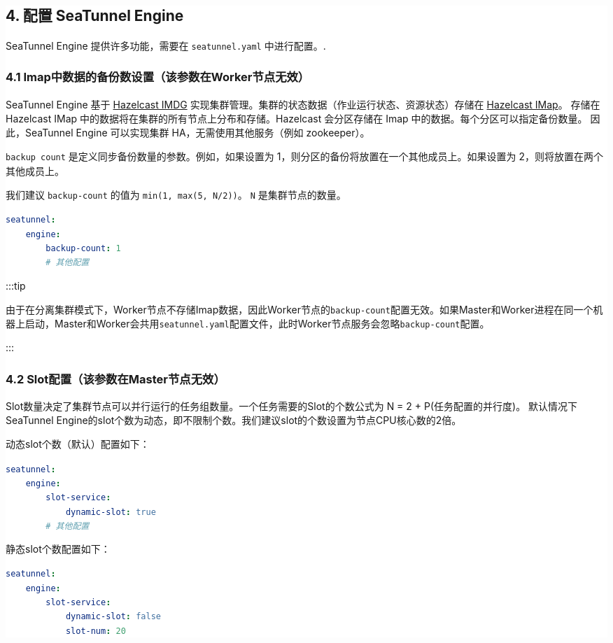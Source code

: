 ```shell

```

## 4. 配置 SeaTunnel Engine

SeaTunnel Engine 提供许多功能，需要在 `seatunnel.yaml` 中进行配置。.

### 4.1 Imap中数据的备份数设置（该参数在Worker节点无效）

SeaTunnel Engine 基于 [Hazelcast IMDG](https://docs.hazelcast.com/imdg/4.1/) 实现集群管理。集群的状态数据（作业运行状态、资源状态）存储在 [Hazelcast IMap](https://docs.hazelcast.com/imdg/4.1/data-structures/map)。
存储在 Hazelcast IMap 中的数据将在集群的所有节点上分布和存储。Hazelcast 会分区存储在 Imap 中的数据。每个分区可以指定备份数量。
因此，SeaTunnel Engine 可以实现集群 HA，无需使用其他服务（例如 zookeeper）。

`backup count` 是定义同步备份数量的参数。例如，如果设置为 1，则分区的备份将放置在一个其他成员上。如果设置为 2，则将放置在两个其他成员上。

我们建议 `backup-count` 的值为 `min(1, max(5, N/2))`。 `N` 是集群节点的数量。

```yaml
seatunnel:
    engine:
        backup-count: 1
        # 其他配置
```

:::tip

由于在分离集群模式下，Worker节点不存储Imap数据，因此Worker节点的`backup-count`配置无效。如果Master和Worker进程在同一个机器上启动，Master和Worker会共用`seatunnel.yaml`配置文件，此时Worker节点服务会忽略`backup-count`配置。

:::

### 4.2 Slot配置（该参数在Master节点无效）

Slot数量决定了集群节点可以并行运行的任务组数量。一个任务需要的Slot的个数公式为 N = 2 + P(任务配置的并行度)。 默认情况下SeaTunnel Engine的slot个数为动态，即不限制个数。我们建议slot的个数设置为节点CPU核心数的2倍。

动态slot个数（默认）配置如下：

```yaml
seatunnel:
    engine:
        slot-service:
            dynamic-slot: true
        # 其他配置
```

静态slot个数配置如下：

```yaml
seatunnel:
    engine:
        slot-service:
            dynamic-slot: false
            slot-num: 20
```
